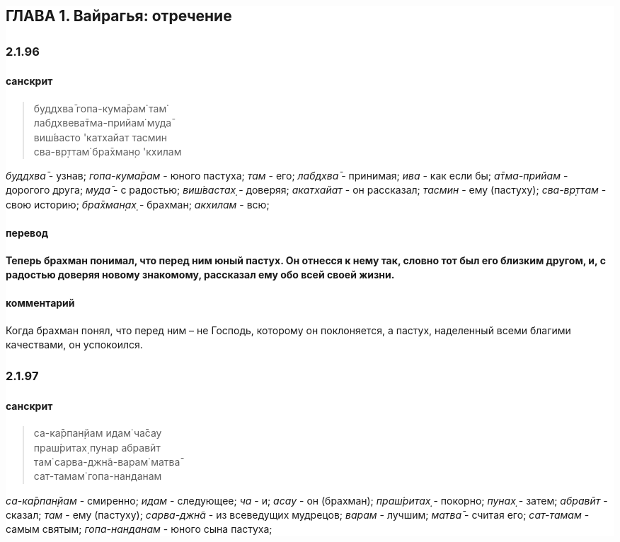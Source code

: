 ## ГЛАВА 1. Вайрагья: отречение

### 2.1.96

#### санскрит

> буддхва̄ гопа-кума̄рам̇ там̇<br/>
> лабдхвева̄тма-прийам̇ муда̄<br/>
> виш́васто 'катхайат тасмин<br/>
> сва-вр̣ттам̇ бра̄хман̣о 'кхилам

_буддхва̄_ - узнав;
_гопа-кума̄рам_ - юного пастуха;
_там_ - его;
_лабдхва̄_ - принимая;
_ива_ - как если бы;
_а̄тма-прийам_ - дорогого друга;
_муда̄_ - с радостью;
_виш́вастах̣_ - доверяя;
_акатхайат_ - он рассказал;
_тасмин_ - ему (пастуху);
_сва-вр̣ттам_ - свою историю;
_бра̄хман̣ах̣_ - брахман;
_акхилам_ - всю;

#### перевод

**Теперь брахман понимал, что перед ним юный пастух. Он отнесся к нему так, словно тот был его близким другом, и, с радостью доверяя новому знакомому, рассказал ему обо всей своей жизни.**

#### комментарий

Когда брахман понял, что перед ним – не Господь, которому он поклоняется, а пастух, наделенный всеми благими качествами, он успокоился.

### 2.1.97

#### санскрит

> са-ка̄рпан̣йам идам̇ ча̄сау<br/>
> праш́ритах̣ пунар абравӣт<br/>
> там̇ сарва-джн̃а-варам̇ матва̄<br/>
> сат-тамам̇ гопа-нанданам

_са-ка̄рпан̣йам_ - смиренно;
_идам_ - следующее;
_ча_ - и;
_асау_ - он (брахман);
_праш́ритах̣_ - покорно;
_пунах̣_ - затем;
_абравӣт_ - сказал;
_там_ - ему (пастуху);
_сарва-джн̃а_ - из всеведущих мудрецов;
_варам_ - лучшим;
_матва̄_ - считая его;
_сат-тамам_ - самым святым;
_гопа-нанданам_ - юного сына пастуха;
